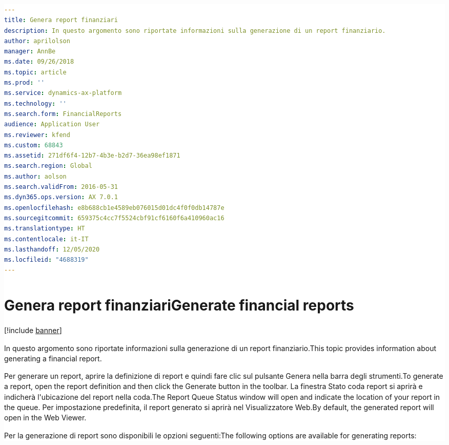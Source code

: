 ```yaml
---
title: Genera report finanziari
description: In questo argomento sono riportate informazioni sulla generazione di un report finanziario.
author: aprilolson
manager: AnnBe
ms.date: 09/26/2018
ms.topic: article
ms.prod: ''
ms.service: dynamics-ax-platform
ms.technology: ''
ms.search.form: FinancialReports
audience: Application User
ms.reviewer: kfend
ms.custom: 68843
ms.assetid: 271df6f4-12b7-4b3e-b2d7-36ea98ef1871
ms.search.region: Global
ms.author: aolson
ms.search.validFrom: 2016-05-31
ms.dyn365.ops.version: AX 7.0.1
ms.openlocfilehash: e8b688cb1e4589eb076015d01dc4f0f0db14787e
ms.sourcegitcommit: 659375c4cc7f5524cbf91cf6160f6a410960ac16
ms.translationtype: HT
ms.contentlocale: it-IT
ms.lasthandoff: 12/05/2020
ms.locfileid: "4688319"
---
```

# <a name="generate-financial-reports"></a><span data-ttu-id="85b48-103">Genera report finanziari</span><span class="sxs-lookup"><span data-stu-id="85b48-103">Generate financial reports</span></span>

[!include [banner](../includes/banner.md)]

<span data-ttu-id="85b48-104">In questo argomento sono riportate informazioni sulla generazione di un report finanziario.</span><span class="sxs-lookup"><span data-stu-id="85b48-104">This topic provides information about generating a financial report.</span></span>

<span data-ttu-id="85b48-105">Per generare un report, aprire la definizione di report e quindi fare clic sul pulsante Genera nella barra degli strumenti.</span><span class="sxs-lookup"><span data-stu-id="85b48-105">To generate a report, open the report definition and then click the Generate button in the toolbar.</span></span> <span data-ttu-id="85b48-106">La finestra Stato coda report si aprirà e indicherà l'ubicazione del report nella coda.</span><span class="sxs-lookup"><span data-stu-id="85b48-106">The Report Queue Status window will open and indicate the location of your report in the queue.</span></span> <span data-ttu-id="85b48-107">Per impostazione predefinita, il report generato si aprirà nel Visualizzatore Web.</span><span class="sxs-lookup"><span data-stu-id="85b48-107">By default, the generated report will open in the Web Viewer.</span></span>

<span data-ttu-id="85b48-108">Per la generazione di report sono disponibili le opzioni seguenti:</span><span class="sxs-lookup"><span data-stu-id="85b48-108">The following options are available for generating reports:</span></span>
